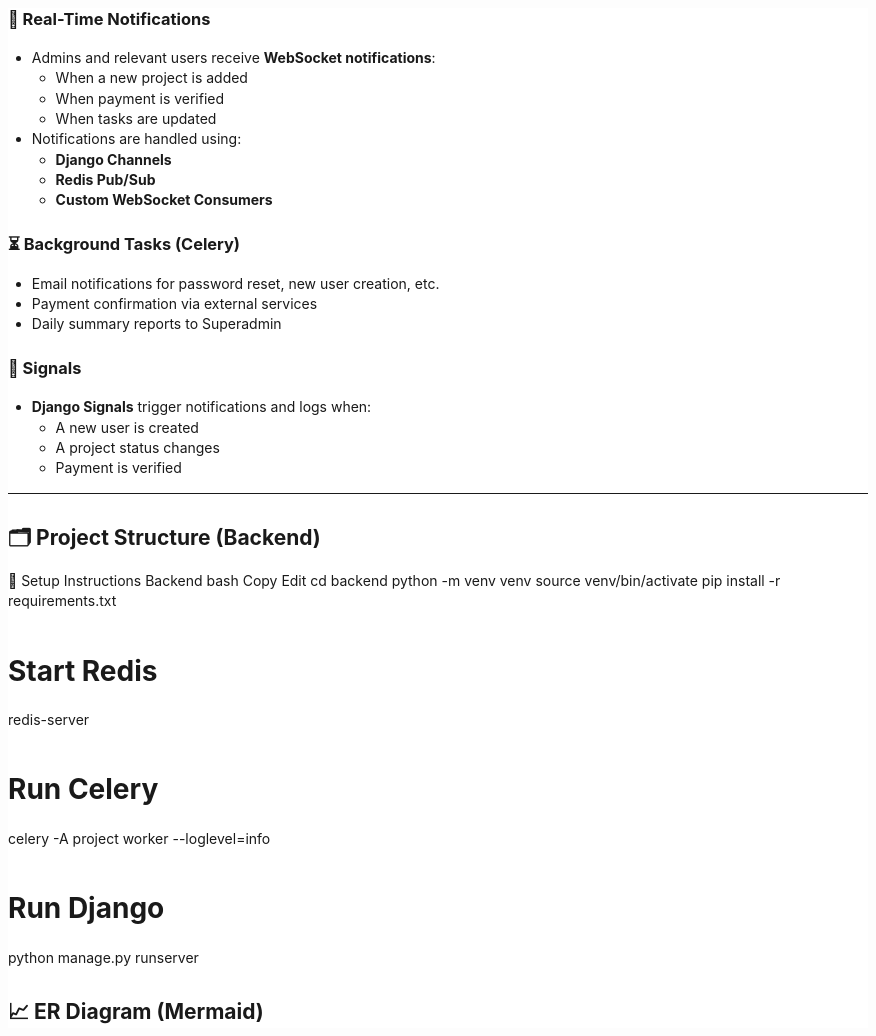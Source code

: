 ### 🔔 Real-Time Notifications

- Admins and relevant users receive **WebSocket notifications**:
  - When a new project is added
  - When payment is verified
  - When tasks are updated
- Notifications are handled using:
  - **Django Channels**
  - **Redis Pub/Sub**
  - **Custom WebSocket Consumers**

### ⏳ Background Tasks (Celery)

- Email notifications for password reset, new user creation, etc.
- Payment confirmation via external services
- Daily summary reports to Superadmin

### 🧪 Signals

- **Django Signals** trigger notifications and logs when:
  - A new user is created
  - A project status changes
  - Payment is verified

---

## 🗂️ Project Structure (Backend)

🚀 Setup Instructions
Backend
bash
Copy
Edit
cd backend
python -m venv venv
source venv/bin/activate
pip install -r requirements.txt

# Start Redis
redis-server

# Run Celery
celery -A project worker --loglevel=info

# Run Django
python manage.py runserver


## 📈 ER Diagram (Mermaid)
